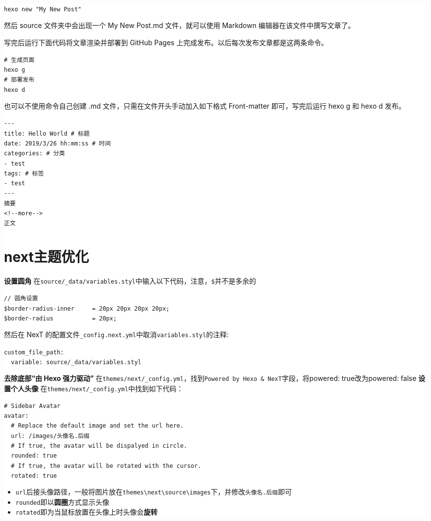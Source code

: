 ```
hexo new "My New Post"
```

然后 source 文件夹中会出现一个 My New Post.md 文件，就可以使用 Markdown 编辑器在该文件中撰写文章了。

写完后运行下面代码将文章渲染并部署到 GitHub Pages 上完成发布。以后每次发布文章都是这两条命令。

```
# 生成页面
hexo g
# 部署发布
hexo d
```

也可以不使用命令自己创建 .md 文件，只需在文件开头手动加入如下格式 Front-matter 即可，写完后运行 hexo g 和 hexo d 发布。

```
---
title: Hello World # 标题
date: 2019/3/26 hh:mm:ss # 时间
categories: # 分类
- test
tags: # 标签
- test
---
摘要
<!--more-->
正文
```

# next主题优化

**设置圆角**
在`source/_data/variables.styl`中输入以下代码，注意，`$`并不是多余的
```
// 圆角设置
$border-radius-inner     = 20px 20px 20px 20px;
$border-radius           = 20px;
```
然后在 NexT 的配置文件`_config.next.yml`中取消`variables.styl`的注释:
```
custom_file_path:
  variable: source/_data/variables.styl
```
**去除底部“由 Hexo 强力驱动”**
在`themes/next/_config.yml`，找到`Powered by Hexo & NexT`字段，将powered: true改为powered: false
**设置个人头像**
在`themes/next/_config.yml`中找到如下代码：
```
# Sidebar Avatar
avatar:
  # Replace the default image and set the url here.
  url: /images/头像名.后缀
  # If true, the avatar will be dispalyed in circle.
  rounded: true
  # If true, the avatar will be rotated with the cursor.
  rotated: true
```
- `url`后接头像路径，一般将图片放在`themes\next\source\images`下，并修改`头像名.后缀`即可
- `rounded`即以**圆圈**方式显示头像
- `rotated`即为当鼠标放置在头像上时头像会**旋转**
